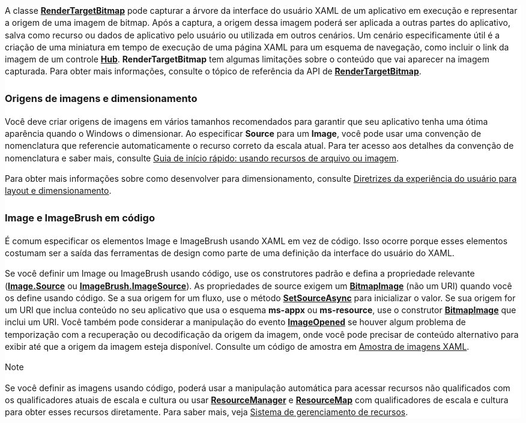 A classe [**RenderTargetBitmap**](https://msdn.microsoft.com/library/windows/apps/xaml/windows.ui.xaml.media.imaging.rendertargetbitmap.aspx) pode capturar a árvore da interface do usuário XAML de um aplicativo em execução e representar a origem de uma imagem de bitmap. Após a captura, a origem dessa imagem poderá ser aplicada a outras partes do aplicativo, salva como recurso ou dados de aplicativo pelo usuário ou utilizada em outros cenários. Um cenário especificamente útil é a criação de uma miniatura em tempo de execução de uma página XAML para um esquema de navegação, como incluir o link da imagem de um controle [**Hub**](https://msdn.microsoft.com/library/windows/apps/xaml/windows.ui.xaml.controls.hub.aspx). **RenderTargetBitmap** tem algumas limitações sobre o conteúdo que vai aparecer na imagem capturada. Para obter mais informações, consulte o tópico de referência da API de [**RenderTargetBitmap**](https://msdn.microsoft.com/library/windows/apps/xaml/windows.ui.xaml.media.imaging.rendertargetbitmap.aspx).

### <a name="image-sources-and-scaling"></a>Origens de imagens e dimensionamento

Você deve criar origens de imagens em vários tamanhos recomendados para garantir que seu aplicativo tenha uma ótima aparência quando o Windows o dimensionar. Ao especificar **Source** para um **Image**, você pode usar uma convenção de nomenclatura que referencie automaticamente o recurso correto da escala atual. Para ter acesso aos detalhes da convenção de nomenclatura e saber mais, consulte [Guia de início rápido: usando recursos de arquivo ou imagem](https://msdn.microsoft.com/library/windows/apps/xaml/hh965325).

Para obter mais informações sobre como desenvolver para dimensionamento, consulte [Diretrizes da experiência do usuário para layout e dimensionamento](https://msdn.microsoft.com/library/windows/apps/dn611863).

### <a name="image-and-imagebrush-in-code"></a>Image e ImageBrush em código

É comum especificar os elementos Image e ImageBrush usando XAML em vez de código. Isso ocorre porque esses elementos costumam ser a saída das ferramentas de design como parte de uma definição da interface do usuário do XAML.

Se você definir um Image ou ImageBrush usando código, use os construtores padrão e defina a propriedade relevante ([**Image.Source**](https://msdn.microsoft.com/library/windows/apps/xaml/windows.ui.xaml.controls.image.source.aspx) ou [**ImageBrush.ImageSource**](https://msdn.microsoft.com/library/windows/apps/xaml/windows.ui.xaml.media.imagebrush.imagesource.aspx)). As propriedades de source exigem um [**BitmapImage**](https://msdn.microsoft.com/library/windows/apps/xaml/windows.ui.xaml.media.imaging.bitmapimage.aspx) (não um URI) quando você os define usando código. Se a sua origem for um fluxo, use o método [**SetSourceAsync**](https://msdn.microsoft.com/library/windows/apps/xaml/windows.ui.xaml.media.imaging.bitmapsource.setsourceasync.aspx) para inicializar o valor. Se sua origem for um URI que inclua conteúdo no seu aplicativo que usa o esquema **ms-appx** ou **ms-resource**, use o construtor [**BitmapImage**](https://msdn.microsoft.com/library/windows/apps/xaml/br243238.aspx) que inclui um URI. Você também pode considerar a manipulação do evento [**ImageOpened**](https://msdn.microsoft.com/library/windows/apps/windows.ui.xaml.media.imaging.bitmapimage.imageopened.aspx) se houver algum problema de temporização com a recuperação ou decodificação da origem da imagem, onde você pode precisar de conteúdo alternativo para exibir até que a origem da imagem esteja disponível. Consulte um código de amostra em [Amostra de imagens XAML](http://go.microsoft.com/fwlink/p/?linkid=238575).

> [!NOTE]
> Se você definir as imagens usando código, poderá usar a manipulação automática para acessar recursos não qualificados com os qualificadores atuais de escala e cultura ou usar [**ResourceManager**](https://msdn.microsoft.com/library/windows/apps/xaml/windows.applicationmodel.resources.core.resourcemanager.aspx) e [**ResourceMap**](https://msdn.microsoft.com/library/windows/apps/xaml/windows.applicationmodel.resources.core.resourcemap.aspx) com qualificadores de escala e cultura para obter esses recursos diretamente. Para saber mais, veja [Sistema de gerenciamento de recursos](https://msdn.microsoft.com/library/windows/apps/xaml/jj552947.aspx).
